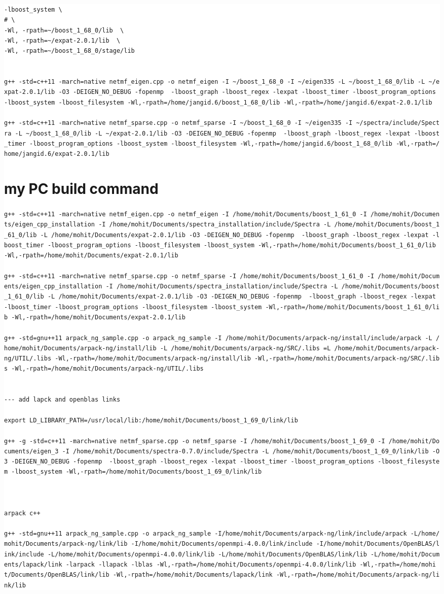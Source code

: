     -lboost_system \
    # \
    -Wl, -rpath=~/boost_1_68_0/lib  \
    -Wl, -rpath=~/expat-2.0.1/lib  \
    -Wl, -rpath=~/boost_1_68_0/stage/lib


    g++ -std=c++11 -march=native netmf_eigen.cpp -o netmf_eigen -I ~/boost_1_68_0 -I ~/eigen335 -L ~/boost_1_68_0/lib -L ~/expat-2.0.1/lib -O3 -DEIGEN_NO_DEBUG -fopenmp  -lboost_graph -lboost_regex -lexpat -lboost_timer -lboost_program_options -lboost_system -lboost_filesystem -Wl,-rpath=/home/jangid.6/boost_1_68_0/lib -Wl,-rpath=/home/jangid.6/expat-2.0.1/lib

    g++ -std=c++11 -march=native netmf_sparse.cpp -o netmf_sparse -I ~/boost_1_68_0 -I ~/eigen335 -I ~/spectra/include/Spectra -L ~/boost_1_68_0/lib -L ~/expat-2.0.1/lib -O3 -DEIGEN_NO_DEBUG -fopenmp  -lboost_graph -lboost_regex -lexpat -lboost_timer -lboost_program_options -lboost_system -lboost_filesystem -Wl,-rpath=/home/jangid.6/boost_1_68_0/lib -Wl,-rpath=/home/jangid.6/expat-2.0.1/lib

# my PC build command

    g++ -std=c++11 -march=native netmf_eigen.cpp -o netmf_eigen -I /home/mohit/Documents/boost_1_61_0 -I /home/mohit/Documents/eigen_cpp_installation -I /home/mohit/Documents/spectra_installation/include/Spectra -L /home/mohit/Documents/boost_1_61_0/lib -L /home/mohit/Documents/expat-2.0.1/lib -O3 -DEIGEN_NO_DEBUG -fopenmp  -lboost_graph -lboost_regex -lexpat -lboost_timer -lboost_program_options -lboost_filesystem -lboost_system -Wl,-rpath=/home/mohit/Documents/boost_1_61_0/lib -Wl,-rpath=/home/mohit/Documents/expat-2.0.1/lib

    g++ -std=c++11 -march=native netmf_sparse.cpp -o netmf_sparse -I /home/mohit/Documents/boost_1_61_0 -I /home/mohit/Documents/eigen_cpp_installation -I /home/mohit/Documents/spectra_installation/include/Spectra -L /home/mohit/Documents/boost_1_61_0/lib -L /home/mohit/Documents/expat-2.0.1/lib -O3 -DEIGEN_NO_DEBUG -fopenmp  -lboost_graph -lboost_regex -lexpat -lboost_timer -lboost_program_options -lboost_filesystem -lboost_system -Wl,-rpath=/home/mohit/Documents/boost_1_61_0/lib -Wl,-rpath=/home/mohit/Documents/expat-2.0.1/lib
    
    g++ -std=gnu++11 arpack_ng_sample.cpp -o arpack_ng_sample -I /home/mohit/Documents/arpack-ng/install/include/arpack -L /home/mohit/Documents/arpack-ng/install/lib -L /home/mohit/Documents/arpack-ng/SRC/.libs =L /home/mohit/Documents/arpack-ng/UTIL/.libs -Wl,-rpath=/home/mohit/Documents/arpack-ng/install/lib -Wl,-rpath=/home/mohit/Documents/arpack-ng/SRC/.libs -Wl,-rpath=/home/mohit/Documents/arpack-ng/UTIL/.libs 


    --- add lapck and openblas links 

    export LD_LIBRARY_PATH=/usr/local/lib:/home/mohit/Documents/boost_1_69_0/link/lib
    
    g++ -g -std=c++11 -march=native netmf_sparse.cpp -o netmf_sparse -I /home/mohit/Documents/boost_1_69_0 -I /home/mohit/Documents/eigen_3 -I /home/mohit/Documents/spectra-0.7.0/include/Spectra -L /home/mohit/Documents/boost_1_69_0/link/lib -O3 -DEIGEN_NO_DEBUG -fopenmp  -lboost_graph -lboost_regex -lexpat -lboost_timer -lboost_program_options -lboost_filesystem -lboost_system -Wl,-rpath=/home/mohit/Documents/boost_1_69_0/link/lib



    arpack c++

    g++ -std=gnu++11 arpack_ng_sample.cpp -o arpack_ng_sample -I/home/mohit/Documents/arpack-ng/link/include/arpack -L/home/mohit/Documents/arpack-ng/link/lib -I/home/mohit/Documents/openmpi-4.0.0/link/include -I/home/mohit/Documents/OpenBLAS/link/include -L/home/mohit/Documents/openmpi-4.0.0/link/lib -L/home/mohit/Documents/OpenBLAS/link/lib -L/home/mohit/Documents/lapack/link -larpack -llapack -lblas -Wl,-rpath=/home/mohit/Documents/openmpi-4.0.0/link/lib -Wl,-rpath=/home/mohit/Documents/OpenBLAS/link/lib -Wl,-rpath=/home/mohit/Documents/lapack/link -Wl,-rpath=/home/mohit/Documents/arpack-ng/link/lib
